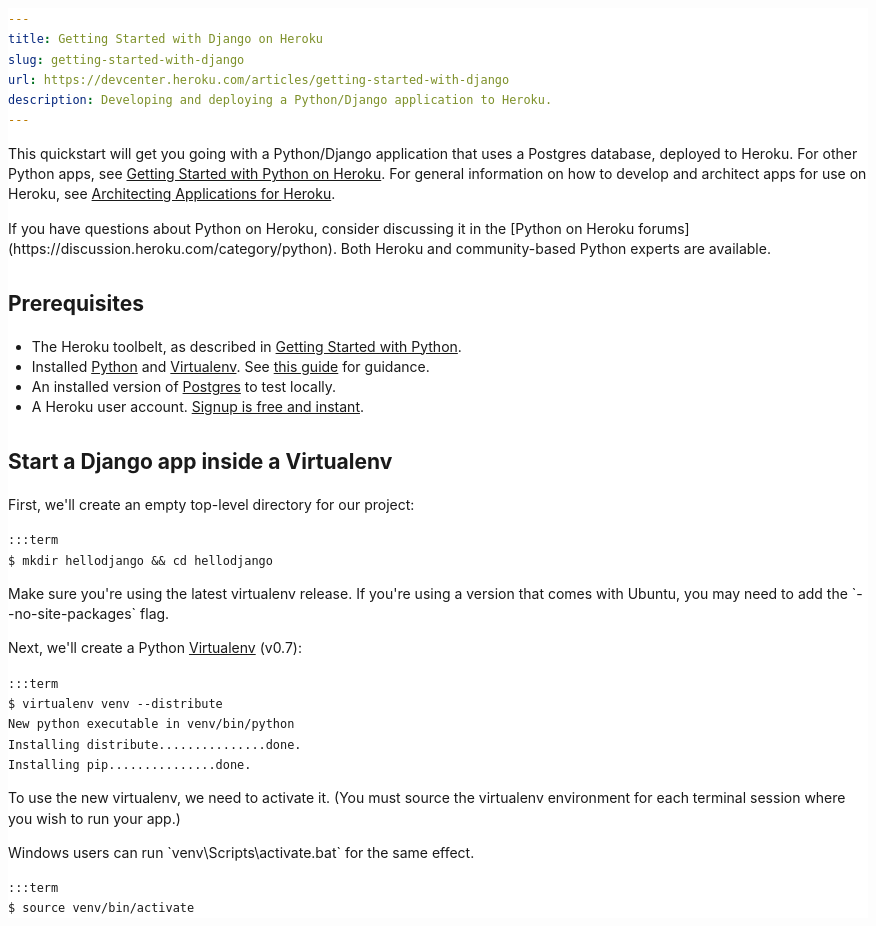 ```yaml
---
title: Getting Started with Django on Heroku
slug: getting-started-with-django
url: https://devcenter.heroku.com/articles/getting-started-with-django
description: Developing and deploying a Python/Django application to Heroku.
---
```


This quickstart will get you going with a Python/Django application that uses a Postgres database, deployed to Heroku.  For other Python apps, see [Getting Started with Python on Heroku](python). For general information on how to develop and architect apps for use on Heroku, see [Architecting Applications for Heroku](https://devcenter.heroku.com/articles/architecting-apps).

<div class="note" markdown="1">
If you have questions about Python on Heroku, consider discussing it in the [Python on Heroku forums](https://discussion.heroku.com/category/python). Both Heroku and community-based Python experts are available.
</div>

## Prerequisites

* The Heroku toolbelt, as described in [Getting Started with Python](https://devcenter.heroku.com/articles/getting-started-with-python#local-workstation-setup).
* Installed [Python](http://python.org/) and [Virtualenv](http://pypi.python.org/pypi/virtualenv). See [this guide](http://install.python-guide.org/) for guidance.
* An installed version of [Postgres](http://www.postgresql.org/) to test locally.
* A Heroku user account.  [Signup is free and instant](https://api.heroku.com/signup/devcenter).

## Start a Django app inside a Virtualenv

First, we'll create an empty top-level directory for our project:

    :::term
    $ mkdir hellodjango && cd hellodjango

<div class="callout" markdown="1">Make sure you're using the latest virtualenv release. If you're using a version that comes with Ubuntu, you may need to add the `--no-site-packages` flag.</div>

Next, we'll create a Python [Virtualenv](http://pypi.python.org/pypi/virtualenv) (v0.7):

    :::term
    $ virtualenv venv --distribute
    New python executable in venv/bin/python
    Installing distribute...............done.
    Installing pip...............done.

To use the new virtualenv, we need to activate it. (You must source the virtualenv environment for each terminal session where you wish to run your app.)

<div class="callout" markdown="1">Windows users can run `venv\Scripts\activate.bat` for the same effect.</div>

    :::term
    $ source venv/bin/activate
